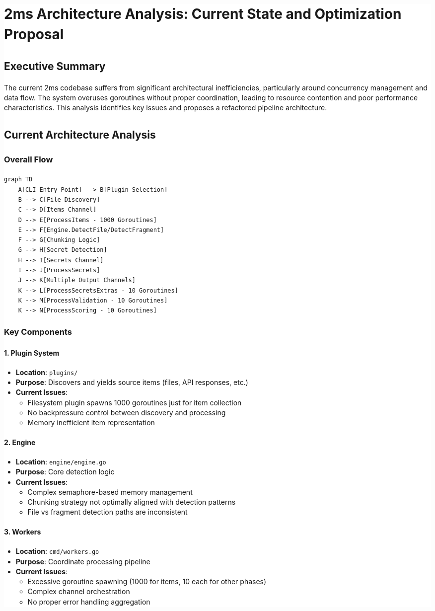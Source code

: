 # 2ms Architecture Analysis: Current State and Optimization Proposal

## Executive Summary

The current 2ms codebase suffers from significant architectural inefficiencies, particularly around concurrency management and data flow. The system overuses goroutines without proper coordination, leading to resource contention and poor performance characteristics. This analysis identifies key issues and proposes a refactored pipeline architecture.

## Current Architecture Analysis

### Overall Flow

```mermaid
graph TD
    A[CLI Entry Point] --> B[Plugin Selection]
    B --> C[File Discovery]
    C --> D[Items Channel]
    D --> E[ProcessItems - 1000 Goroutines]
    E --> F[Engine.DetectFile/DetectFragment]
    F --> G[Chunking Logic]
    G --> H[Secret Detection]
    H --> I[Secrets Channel]
    I --> J[ProcessSecrets]
    J --> K[Multiple Output Channels]
    K --> L[ProcessSecretsExtras - 10 Goroutines]
    K --> M[ProcessValidation - 10 Goroutines]
    K --> N[ProcessScoring - 10 Goroutines]
```

### Key Components

#### 1. Plugin System
- **Location**: `plugins/`
- **Purpose**: Discovers and yields source items (files, API responses, etc.)
- **Current Issues**:
  - Filesystem plugin spawns 1000 goroutines just for item collection
  - No backpressure control between discovery and processing
  - Memory inefficient item representation

#### 2. Engine
- **Location**: `engine/engine.go`
- **Purpose**: Core detection logic
- **Current Issues**:
  - Complex semaphore-based memory management
  - Chunking strategy not optimally aligned with detection patterns
  - File vs fragment detection paths are inconsistent

#### 3. Workers
- **Location**: `cmd/workers.go`
- **Purpose**: Coordinate processing pipeline
- **Current Issues**:
  - Excessive goroutine spawning (1000 for items, 10 each for other phases)
  - Complex channel orchestration
  - No proper error handling aggregation
